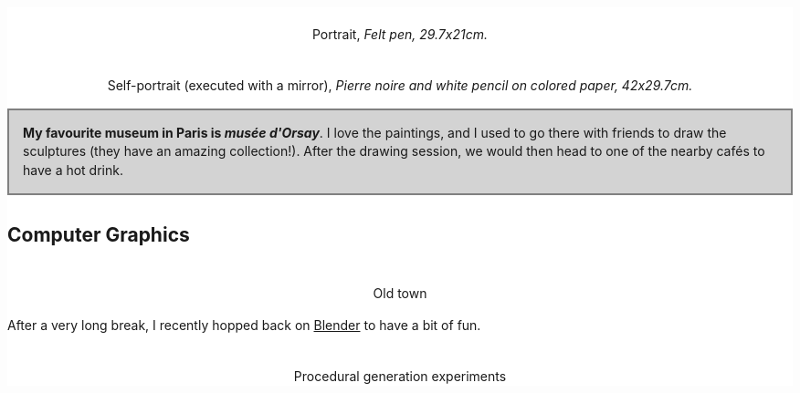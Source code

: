 <div style="text-align: center; margin-top: 15px; margin-bottom: 15px">
<img src="assets/images/sketch-portrait.jpg"
     alt=""
     height="350"
     style="" />
<figcaption>Portrait, <i>Felt pen, 29.7x21cm.</i></figcaption>
</div>

<div style="text-align: center; margin-top: 15px; margin-bottom: 15px">
<img src="assets/images/drawing-self-portrait.jpg"
     alt=""
     width="300"
     style="" />
<figcaption>Self-portrait (executed with a mirror),
<i>Pierre noire and white pencil on colored paper, 42x29.7cm.</i>
</figcaption>
</div>

<div style="clear: both"></div>

  <div style="background: lightgray; border: 2px solid gray;">
  <div style="margin: 15px;">

  <b>My favourite museum in Paris is <i>musée d'Orsay</i></b>. I love the paintings,
  and I used to go there with friends to draw the sculptures (they have an
  amazing collection!). After the drawing session, we would
  then head to one of the nearby cafés to have a hot drink.

  </div></div>

## Computer Graphics <a name="computer_graphics"></a>

<div style="text-align: center; margin-top: 15px; margin-bottom: 15px">
<a href="assets/images/cg-town.jpg">
<img src="assets/images/cg-town.jpg"
     alt="" />
</a>
<figcaption>Old town</figcaption>
</div>

After a very long break, I recently hopped back on
[Blender](https://www.blender.org/) to have a bit of fun.

<div style="text-align: center; margin-top: 15px; margin-bottom: 15px">
<img src="assets/images/cg-procedural-terrain1.jpg"
     alt=""
     width="500"
     style="float: center" />
<img src="assets/images/cg-procedural-terrain2.jpg"
     alt=""
     width="500"
     style="float: center" />
<figcaption>Procedural generation experiments
</figcaption>
</div>
<div style="clear: both"></div>
